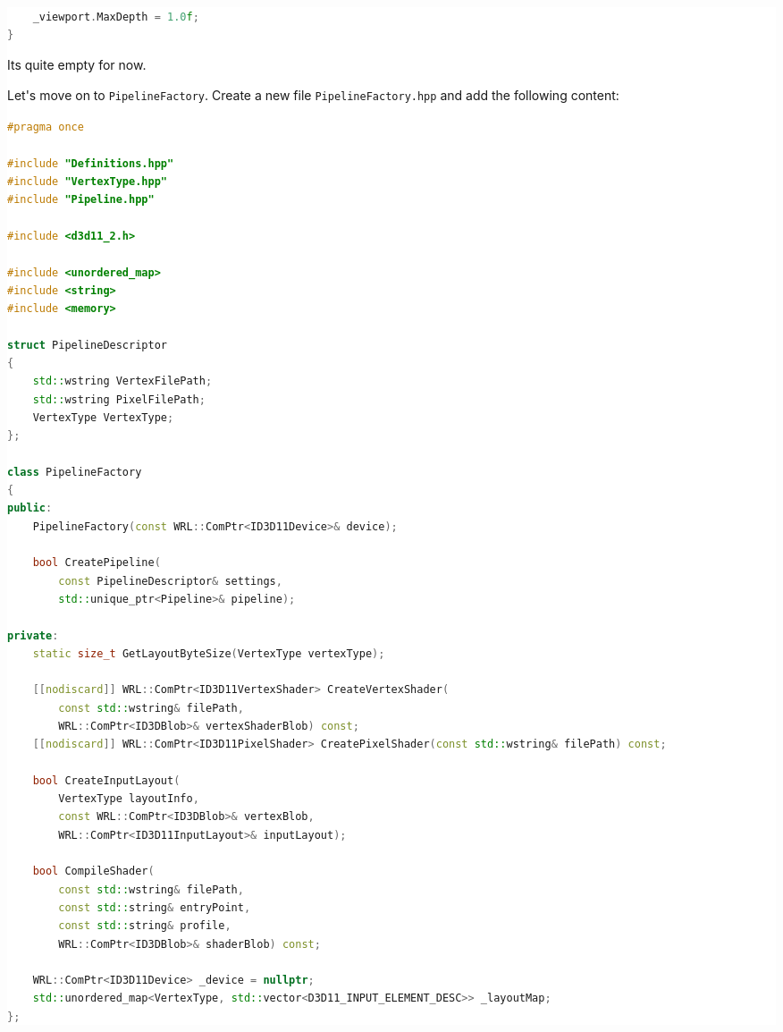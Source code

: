 ```cpp
    _viewport.MaxDepth = 1.0f;
}
```

Its quite empty for now.

Let's move on to `PipelineFactory`. Create a new file `PipelineFactory.hpp` and add the following content:

```cpp
#pragma once

#include "Definitions.hpp"
#include "VertexType.hpp"
#include "Pipeline.hpp"

#include <d3d11_2.h>

#include <unordered_map>
#include <string>
#include <memory>

struct PipelineDescriptor
{
    std::wstring VertexFilePath;
    std::wstring PixelFilePath;
    VertexType VertexType;
};

class PipelineFactory
{
public:
    PipelineFactory(const WRL::ComPtr<ID3D11Device>& device);

    bool CreatePipeline(
        const PipelineDescriptor& settings,
        std::unique_ptr<Pipeline>& pipeline);

private:
    static size_t GetLayoutByteSize(VertexType vertexType);

    [[nodiscard]] WRL::ComPtr<ID3D11VertexShader> CreateVertexShader(
        const std::wstring& filePath,
        WRL::ComPtr<ID3DBlob>& vertexShaderBlob) const;
    [[nodiscard]] WRL::ComPtr<ID3D11PixelShader> CreatePixelShader(const std::wstring& filePath) const;

    bool CreateInputLayout(
        VertexType layoutInfo,
        const WRL::ComPtr<ID3DBlob>& vertexBlob,
        WRL::ComPtr<ID3D11InputLayout>& inputLayout);

    bool CompileShader(
        const std::wstring& filePath,
        const std::string& entryPoint,
        const std::string& profile,
        WRL::ComPtr<ID3DBlob>& shaderBlob) const;

    WRL::ComPtr<ID3D11Device> _device = nullptr;
    std::unordered_map<VertexType, std::vector<D3D11_INPUT_ELEMENT_DESC>> _layoutMap;
};
```
